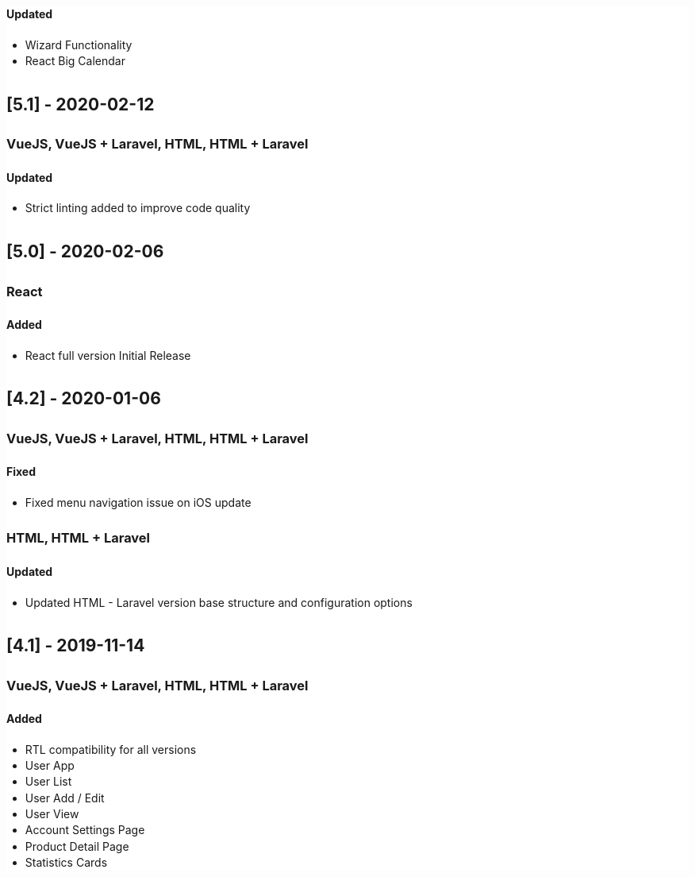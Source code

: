 #### Updated

- Wizard Functionality
- React Big Calendar

## [5.1] - 2020-02-12

### **VueJS, VueJS + Laravel, HTML, HTML + Laravel**

#### Updated

- Strict linting added to improve code quality

## [5.0] - 2020-02-06

### **React**

#### Added

- React full version Initial Release

## [4.2] - 2020-01-06

### **VueJS, VueJS + Laravel, HTML, HTML + Laravel**

#### Fixed

- Fixed menu navigation issue on iOS update

### **HTML, HTML + Laravel**

#### Updated

- Updated HTML - Laravel version base structure and configuration options

## [4.1] - 2019-11-14

### **VueJS, VueJS + Laravel, HTML, HTML + Laravel**

#### Added

- RTL compatibility for all versions
- User App
- User List
- User Add / Edit
- User View
- Account Settings Page
- Product Detail Page
- Statistics Cards
